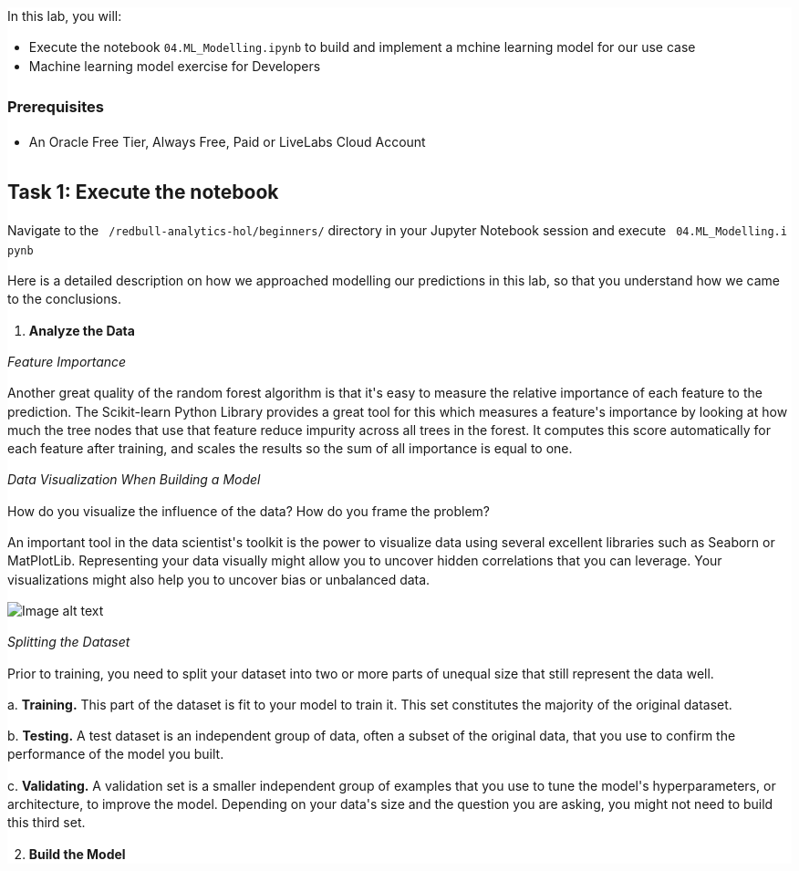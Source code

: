 In this lab, you will:
* Execute the notebook ```04.ML_Modelling.ipynb``` to build and implement a mchine learning model for our use case
* Machine learning model exercise for Developers

### Prerequisites

* An Oracle Free Tier, Always Free, Paid or LiveLabs Cloud Account

## **Task 1**: Execute the notebook 

  Navigate to the ``` /redbull-analytics-hol/beginners/``` directory in your Jupyter Notebook session and execute ``` 04.ML_Modelling.ipynb``` 

  Here is a detailed description on how we approached modelling our predictions in this lab, so that you understand how we came to the conclusions. 

1. <b> Analyze the Data </b>
    
  _Feature Importance_

  Another great quality of the random forest algorithm is that it's easy to measure the relative importance of each feature to the prediction. The Scikit-learn Python Library provides a great tool for this which measures a feature's importance by looking at how much the tree nodes that use that feature reduce impurity across all trees in the forest. It computes this score automatically for each feature after training, and scales the results so the sum of all importance is equal to one.

  _Data Visualization When Building a Model_

  How do you visualize the influence of the data? How do you frame the problem?

  An important tool in the data scientist's toolkit is the power to visualize data using several excellent libraries such as Seaborn or MatPlotLib. Representing your data visually might allow you to uncover hidden correlations that you can leverage. Your visualizations might also help you to uncover bias or unbalanced data.

  ![Image alt text](./images/visualization.png)


  _Splitting the Dataset_

  Prior to training, you need to split your dataset into two or more parts of unequal size that still represent the data well.

  a. **Training.** This part of the dataset is fit to your model to train it. This set constitutes the majority of the original dataset.
  
  b.  **Testing.** A test dataset is an independent group of data, often a subset of the original data, that you use to confirm the performance of the model you built.

  c.  **Validating.** A validation set is a smaller independent group of examples that you use to tune the model's hyperparameters, or architecture, to improve the model. Depending on your data's size and the question you are asking, you might not need to build this third set.




2. <b> Build the Model </b>
